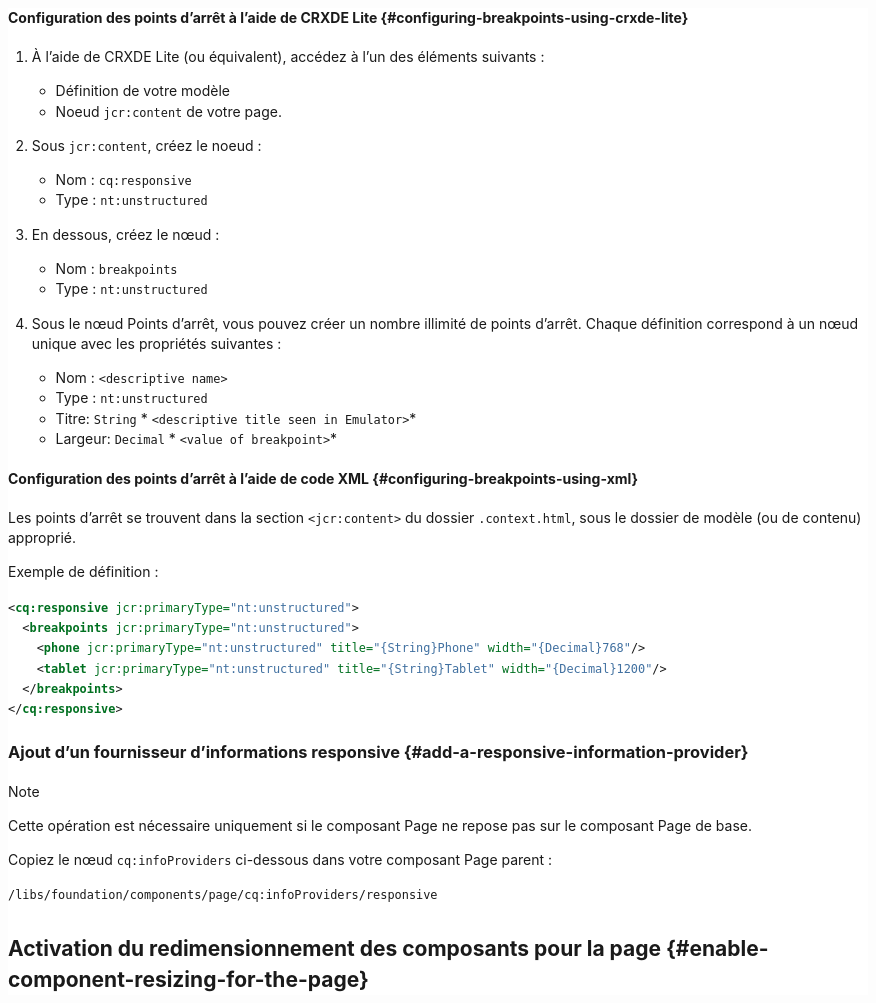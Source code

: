 #### Configuration des points d’arrêt à l’aide de CRXDE Lite {#configuring-breakpoints-using-crxde-lite}

1. À l’aide de CRXDE Lite (ou équivalent), accédez à l’un des éléments suivants :

   * Définition de votre modèle
   * Noeud `jcr:content` de votre page.

1. Sous `jcr:content`, créez le noeud :

   * Nom : `cq:responsive`
   * Type : `nt:unstructured`

1. En dessous, créez le nœud :

   * Nom : `breakpoints`
   * Type : `nt:unstructured`

1. Sous le nœud Points d’arrêt, vous pouvez créer un nombre illimité de points d’arrêt. Chaque définition correspond à un nœud unique avec les propriétés suivantes :

   * Nom : `<descriptive name>`
   * Type : `nt:unstructured`
   * Titre: `String` * `<descriptive title seen in Emulator>`*
   * Largeur: `Decimal` * `<value of breakpoint>`*

#### Configuration des points d’arrêt à l’aide de code XML {#configuring-breakpoints-using-xml}

Les points d’arrêt se trouvent dans la section `<jcr:content>` du dossier `.context.html`, sous le dossier de modèle (ou de contenu) approprié.

Exemple de définition :

```xml
<cq:responsive jcr:primaryType="nt:unstructured">
  <breakpoints jcr:primaryType="nt:unstructured">
    <phone jcr:primaryType="nt:unstructured" title="{String}Phone" width="{Decimal}768"/>
    <tablet jcr:primaryType="nt:unstructured" title="{String}Tablet" width="{Decimal}1200"/>
  </breakpoints>
</cq:responsive>
```

### Ajout d’un fournisseur d’informations responsive  {#add-a-responsive-information-provider}

>[!NOTE]
>
>Cette opération est nécessaire uniquement si le composant Page ne repose pas sur le composant Page de base.

Copiez le nœud `cq:infoProviders` ci-dessous dans votre composant Page parent :

`/libs/foundation/components/page/cq:infoProviders/responsive`

## Activation du redimensionnement des composants pour la page {#enable-component-resizing-for-the-page}
